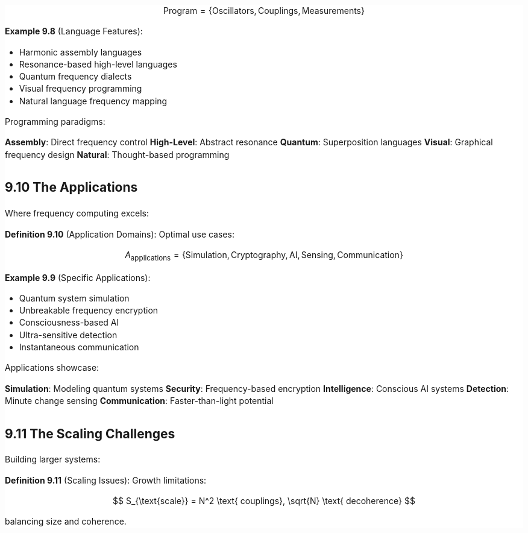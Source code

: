 $$
\text{Program} = \{\text{Oscillators}, \text{Couplings}, \text{Measurements}\}
$$

**Example 9.8** (Language Features):
- Harmonic assembly languages
- Resonance-based high-level languages
- Quantum frequency dialects
- Visual frequency programming
- Natural language frequency mapping

Programming paradigms:

**Assembly**: Direct frequency control
**High-Level**: Abstract resonance
**Quantum**: Superposition languages
**Visual**: Graphical frequency design
**Natural**: Thought-based programming

## 9.10 The Applications

Where frequency computing excels:

**Definition 9.10** (Application Domains): Optimal use cases:

$$
A_{\text{applications}} = \{\text{Simulation}, \text{Cryptography}, \text{AI}, \text{Sensing}, \text{Communication}\}
$$

**Example 9.9** (Specific Applications):
- Quantum system simulation
- Unbreakable frequency encryption
- Consciousness-based AI
- Ultra-sensitive detection
- Instantaneous communication

Applications showcase:

**Simulation**: Modeling quantum systems
**Security**: Frequency-based encryption
**Intelligence**: Conscious AI systems
**Detection**: Minute change sensing
**Communication**: Faster-than-light potential

## 9.11 The Scaling Challenges

Building larger systems:

**Definition 9.11** (Scaling Issues): Growth limitations:

$$
S_{\text{scale}} = N^2 \text{ couplings}, \sqrt{N} \text{ decoherence}
$$

balancing size and coherence.
